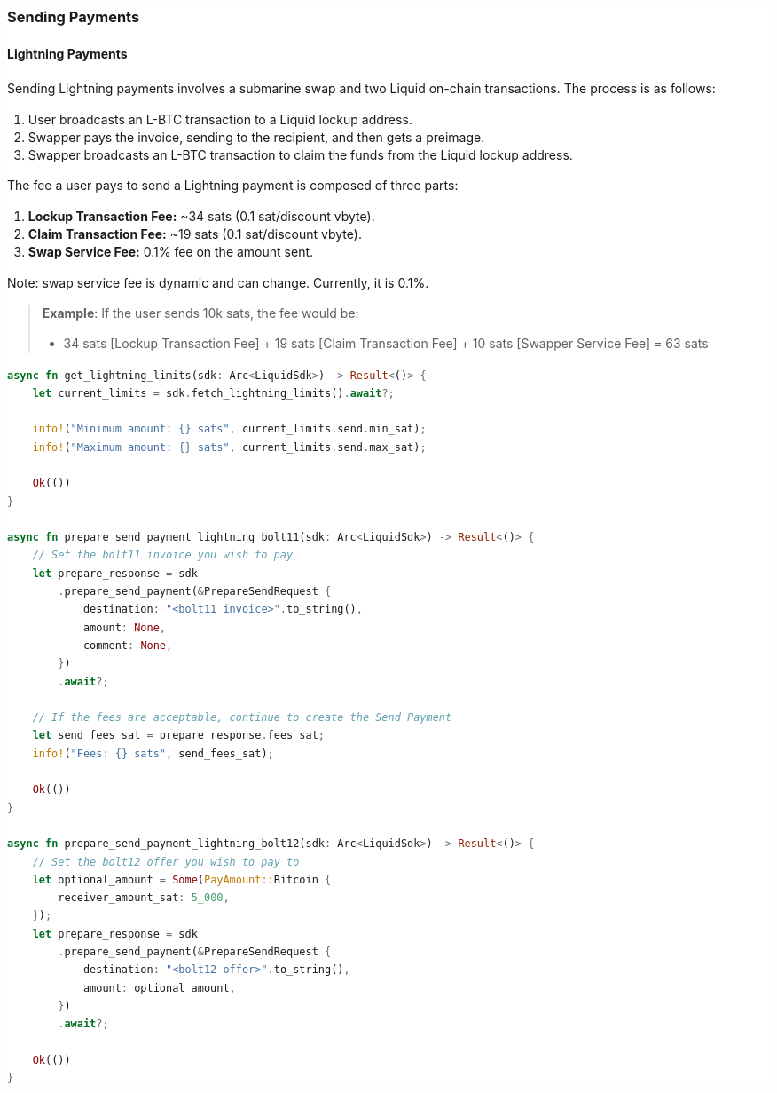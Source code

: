 ### Sending Payments

#### Lightning Payments

Sending Lightning payments involves a submarine swap and two Liquid on-chain transactions. The process is as follows:

1. User broadcasts an L-BTC transaction to a Liquid lockup address.
2. Swapper pays the invoice, sending to the recipient, and then gets a preimage.
3. Swapper broadcasts an L-BTC transaction to claim the funds from the Liquid lockup address.

The fee a user pays to send a Lightning payment is composed of three parts:

1. **Lockup Transaction Fee:** ~34 sats (0.1 sat/discount vbyte).
2. **Claim Transaction Fee:** ~19 sats (0.1 sat/discount vbyte).
3. **Swap Service Fee:** 0.1% fee on the amount sent.

Note: swap service fee is dynamic and can change. Currently, it is 0.1%.

> **Example**: If the user sends 10k sats, the fee would be:
> 
> - 34 sats [Lockup Transaction Fee] + 19 sats [Claim Transaction Fee] + 10 sats [Swapper Service Fee] = 63 sats

```rust
async fn get_lightning_limits(sdk: Arc<LiquidSdk>) -> Result<()> {
    let current_limits = sdk.fetch_lightning_limits().await?;

    info!("Minimum amount: {} sats", current_limits.send.min_sat);
    info!("Maximum amount: {} sats", current_limits.send.max_sat);

    Ok(())
}

async fn prepare_send_payment_lightning_bolt11(sdk: Arc<LiquidSdk>) -> Result<()> {
    // Set the bolt11 invoice you wish to pay
    let prepare_response = sdk
        .prepare_send_payment(&PrepareSendRequest {
            destination: "<bolt11 invoice>".to_string(),
            amount: None,
            comment: None,
        })
        .await?;

    // If the fees are acceptable, continue to create the Send Payment
    let send_fees_sat = prepare_response.fees_sat;
    info!("Fees: {} sats", send_fees_sat);
    
    Ok(())
}

async fn prepare_send_payment_lightning_bolt12(sdk: Arc<LiquidSdk>) -> Result<()> {
    // Set the bolt12 offer you wish to pay to
    let optional_amount = Some(PayAmount::Bitcoin {
        receiver_amount_sat: 5_000,
    });
    let prepare_response = sdk
        .prepare_send_payment(&PrepareSendRequest {
            destination: "<bolt12 offer>".to_string(),
            amount: optional_amount,
        })
        .await?;
        
    Ok(())
}
```
